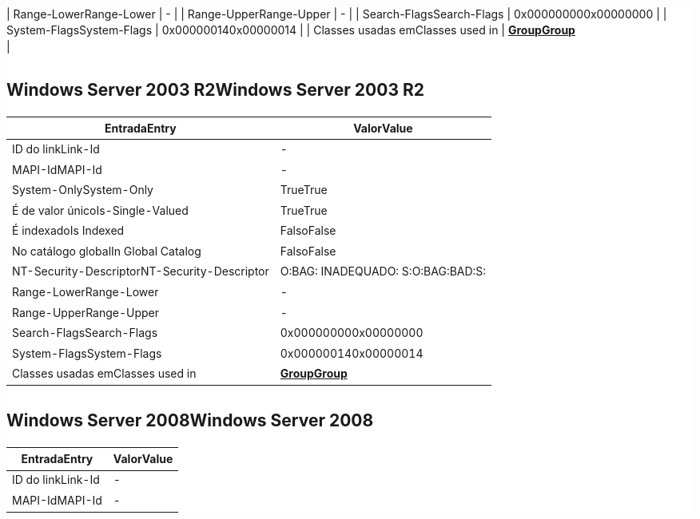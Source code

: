 | <span data-ttu-id="023f9-196">Range-Lower</span><span class="sxs-lookup"><span data-stu-id="023f9-196">Range-Lower</span></span>            | \-                                  |
| <span data-ttu-id="023f9-197">Range-Upper</span><span class="sxs-lookup"><span data-stu-id="023f9-197">Range-Upper</span></span>            | \-                                  |
| <span data-ttu-id="023f9-198">Search-Flags</span><span class="sxs-lookup"><span data-stu-id="023f9-198">Search-Flags</span></span>           | <span data-ttu-id="023f9-199">0x00000000</span><span class="sxs-lookup"><span data-stu-id="023f9-199">0x00000000</span></span>                          |
| <span data-ttu-id="023f9-200">System-Flags</span><span class="sxs-lookup"><span data-stu-id="023f9-200">System-Flags</span></span>           | <span data-ttu-id="023f9-201">0x00000014</span><span class="sxs-lookup"><span data-stu-id="023f9-201">0x00000014</span></span>                          |
| <span data-ttu-id="023f9-202">Classes usadas em</span><span class="sxs-lookup"><span data-stu-id="023f9-202">Classes used in</span></span>        | [<span data-ttu-id="023f9-203">**Group**</span><span class="sxs-lookup"><span data-stu-id="023f9-203">**Group**</span></span>](c-group.md)<br/> |



## <a name="windows-server-2003-r2"></a><span data-ttu-id="023f9-204">Windows Server 2003 R2</span><span class="sxs-lookup"><span data-stu-id="023f9-204">Windows Server 2003 R2</span></span>



| <span data-ttu-id="023f9-205">Entrada</span><span class="sxs-lookup"><span data-stu-id="023f9-205">Entry</span></span> | <span data-ttu-id="023f9-206">Valor</span><span class="sxs-lookup"><span data-stu-id="023f9-206">Value</span></span> |
|------------------------|-------------------------------------|
| <span data-ttu-id="023f9-207">ID do link</span><span class="sxs-lookup"><span data-stu-id="023f9-207">Link-Id</span></span>                | \-                                  |
| <span data-ttu-id="023f9-208">MAPI-Id</span><span class="sxs-lookup"><span data-stu-id="023f9-208">MAPI-Id</span></span>                | \-                                  |
| <span data-ttu-id="023f9-209">System-Only</span><span class="sxs-lookup"><span data-stu-id="023f9-209">System-Only</span></span>            | <span data-ttu-id="023f9-210">True</span><span class="sxs-lookup"><span data-stu-id="023f9-210">True</span></span>                                |
| <span data-ttu-id="023f9-211">É de valor único</span><span class="sxs-lookup"><span data-stu-id="023f9-211">Is-Single-Valued</span></span>       | <span data-ttu-id="023f9-212">True</span><span class="sxs-lookup"><span data-stu-id="023f9-212">True</span></span>                                |
| <span data-ttu-id="023f9-213">É indexado</span><span class="sxs-lookup"><span data-stu-id="023f9-213">Is Indexed</span></span>             | <span data-ttu-id="023f9-214">Falso</span><span class="sxs-lookup"><span data-stu-id="023f9-214">False</span></span>                               |
| <span data-ttu-id="023f9-215">No catálogo global</span><span class="sxs-lookup"><span data-stu-id="023f9-215">In Global Catalog</span></span>      | <span data-ttu-id="023f9-216">Falso</span><span class="sxs-lookup"><span data-stu-id="023f9-216">False</span></span>                               |
| <span data-ttu-id="023f9-217">NT-Security-Descriptor</span><span class="sxs-lookup"><span data-stu-id="023f9-217">NT-Security-Descriptor</span></span> | <span data-ttu-id="023f9-218">O:BAG: INADEQUADO: S:</span><span class="sxs-lookup"><span data-stu-id="023f9-218">O:BAG:BAD:S:</span></span>                        |
| <span data-ttu-id="023f9-219">Range-Lower</span><span class="sxs-lookup"><span data-stu-id="023f9-219">Range-Lower</span></span>            | \-                                  |
| <span data-ttu-id="023f9-220">Range-Upper</span><span class="sxs-lookup"><span data-stu-id="023f9-220">Range-Upper</span></span>            | \-                                  |
| <span data-ttu-id="023f9-221">Search-Flags</span><span class="sxs-lookup"><span data-stu-id="023f9-221">Search-Flags</span></span>           | <span data-ttu-id="023f9-222">0x00000000</span><span class="sxs-lookup"><span data-stu-id="023f9-222">0x00000000</span></span>                          |
| <span data-ttu-id="023f9-223">System-Flags</span><span class="sxs-lookup"><span data-stu-id="023f9-223">System-Flags</span></span>           | <span data-ttu-id="023f9-224">0x00000014</span><span class="sxs-lookup"><span data-stu-id="023f9-224">0x00000014</span></span>                          |
| <span data-ttu-id="023f9-225">Classes usadas em</span><span class="sxs-lookup"><span data-stu-id="023f9-225">Classes used in</span></span>        | [<span data-ttu-id="023f9-226">**Group**</span><span class="sxs-lookup"><span data-stu-id="023f9-226">**Group**</span></span>](c-group.md)<br/> |



## <a name="windows-server-2008"></a><span data-ttu-id="023f9-227">Windows Server 2008</span><span class="sxs-lookup"><span data-stu-id="023f9-227">Windows Server 2008</span></span>



| <span data-ttu-id="023f9-228">Entrada</span><span class="sxs-lookup"><span data-stu-id="023f9-228">Entry</span></span> | <span data-ttu-id="023f9-229">Valor</span><span class="sxs-lookup"><span data-stu-id="023f9-229">Value</span></span> |
|------------------------|-------------------------------------|
| <span data-ttu-id="023f9-230">ID do link</span><span class="sxs-lookup"><span data-stu-id="023f9-230">Link-Id</span></span>                | \-                                  |
| <span data-ttu-id="023f9-231">MAPI-Id</span><span class="sxs-lookup"><span data-stu-id="023f9-231">MAPI-Id</span></span>                | \-                                  |